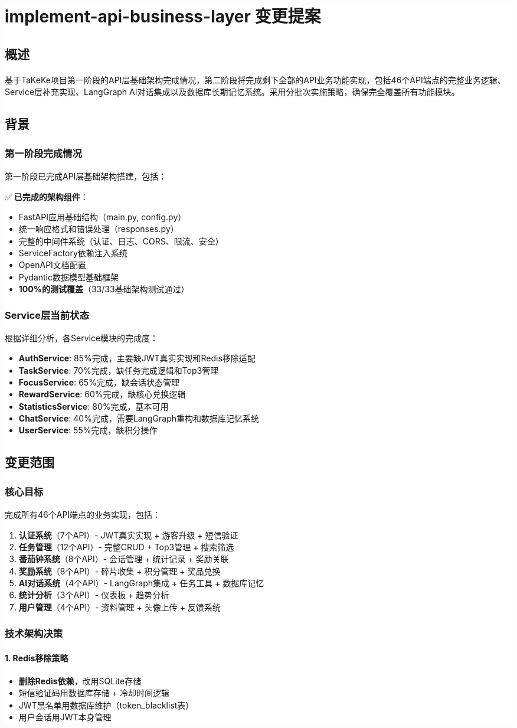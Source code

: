 # implement-api-business-layer 变更提案

## 概述

基于TaKeKe项目第一阶段的API层基础架构完成情况，第二阶段将完成剩下全部的API业务功能实现，包括46个API端点的完整业务逻辑、Service层补充实现、LangGraph AI对话集成以及数据库长期记忆系统。采用分批次实施策略，确保完全覆盖所有功能模块。

## 背景

### 第一阶段完成情况

第一阶段已完成API层基础架构搭建，包括：

✅ **已完成的架构组件**：
- FastAPI应用基础结构（main.py, config.py）
- 统一响应格式和错误处理（responses.py）
- 完整的中间件系统（认证、日志、CORS、限流、安全）
- ServiceFactory依赖注入系统
- OpenAPI文档配置
- Pydantic数据模型基础框架
- **100%的测试覆盖**（33/33基础架构测试通过）

### Service层当前状态

根据详细分析，各Service模块的完成度：
- **AuthService**: 85%完成，主要缺JWT真实实现和Redis移除适配
- **TaskService**: 70%完成，缺任务完成逻辑和Top3管理
- **FocusService**: 65%完成，缺会话状态管理
- **RewardService**: 60%完成，缺核心兑换逻辑
- **StatisticsService**: 80%完成，基本可用
- **ChatService**: 40%完成，需要LangGraph重构和数据库记忆系统
- **UserService**: 55%完成，缺积分操作

## 变更范围

### 核心目标

完成所有46个API端点的业务实现，包括：

1. **认证系统**（7个API）- JWT真实实现 + 游客升级 + 短信验证
2. **任务管理**（12个API）- 完整CRUD + Top3管理 + 搜索筛选
3. **番茄钟系统**（8个API）- 会话管理 + 统计记录 + 奖励关联
4. **奖励系统**（8个API）- 碎片收集 + 积分管理 + 奖品兑换
5. **AI对话系统**（4个API）- LangGraph集成 + 任务工具 + 数据库记忆
6. **统计分析**（3个API）- 仪表板 + 趋势分析
7. **用户管理**（4个API）- 资料管理 + 头像上传 + 反馈系统

### 技术架构决策

#### 1. **Redis移除策略**
- **删除Redis依赖**，改用SQLite存储
- 短信验证码用数据库存储 + 冷却时间逻辑
- JWT黑名单用数据库维护（token_blacklist表）
- 用户会话用JWT本身管理

